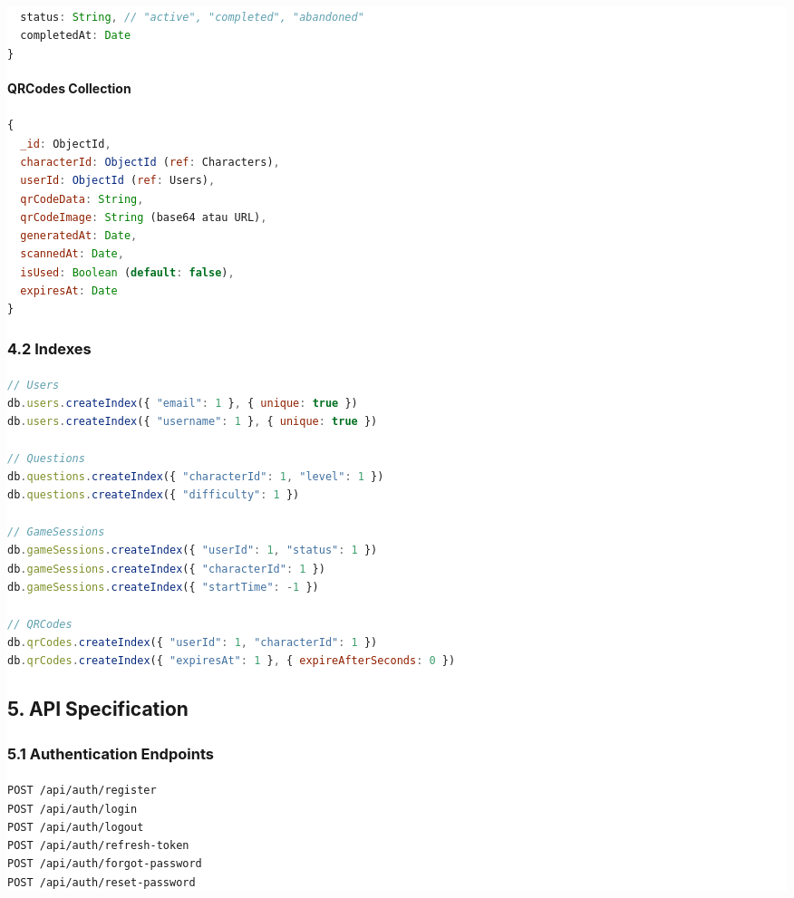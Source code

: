 ```javascript
  status: String, // "active", "completed", "abandoned"
  completedAt: Date
}
```

#### QRCodes Collection
```javascript
{
  _id: ObjectId,
  characterId: ObjectId (ref: Characters),
  userId: ObjectId (ref: Users),
  qrCodeData: String,
  qrCodeImage: String (base64 atau URL),
  generatedAt: Date,
  scannedAt: Date,
  isUsed: Boolean (default: false),
  expiresAt: Date
}
```

### 4.2 Indexes
```javascript
// Users
db.users.createIndex({ "email": 1 }, { unique: true })
db.users.createIndex({ "username": 1 }, { unique: true })

// Questions
db.questions.createIndex({ "characterId": 1, "level": 1 })
db.questions.createIndex({ "difficulty": 1 })

// GameSessions
db.gameSessions.createIndex({ "userId": 1, "status": 1 })
db.gameSessions.createIndex({ "characterId": 1 })
db.gameSessions.createIndex({ "startTime": -1 })

// QRCodes
db.qrCodes.createIndex({ "userId": 1, "characterId": 1 })
db.qrCodes.createIndex({ "expiresAt": 1 }, { expireAfterSeconds: 0 })
```

## 5. API Specification

### 5.1 Authentication Endpoints
```
POST /api/auth/register
POST /api/auth/login
POST /api/auth/logout
POST /api/auth/refresh-token
POST /api/auth/forgot-password
POST /api/auth/reset-password
```
